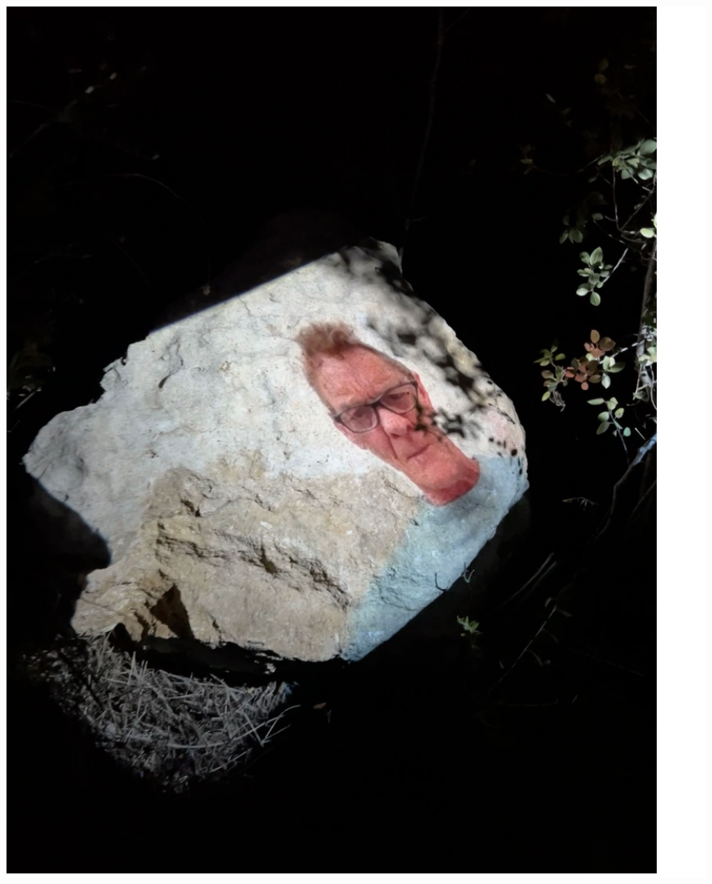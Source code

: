 <img src="images/interview.png" alt="Photograph of an interview with an artist, projected onto the rocks and dirt where the artist worked years previously" width="800">

